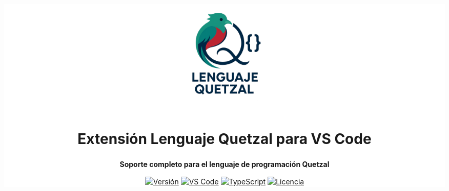 <div align="center">
  <img src="imagenes/logo_lenguaje_quetzal.png" alt="Logo Lenguaje Quetzal" width="200">
  
  # Extensión Lenguaje Quetzal para VS Code
  
  **Soporte completo para el lenguaje de programación Quetzal**
  
  [![Versión](https://img.shields.io/badge/versión-0.0.1-blue.svg)](package.json)
  [![VS Code](https://img.shields.io/badge/VS%20Code-1.80.0+-brightgreen.svg)](https://code.visualstudio.com/)
  [![TypeScript](https://img.shields.io/badge/TypeScript-5.0+-blue.svg)](https://www.typescriptlang.org/)
  [![Licencia](https://img.shields.io/badge/licencia-AntaresGT-orange.svg)](LICENSE)
  